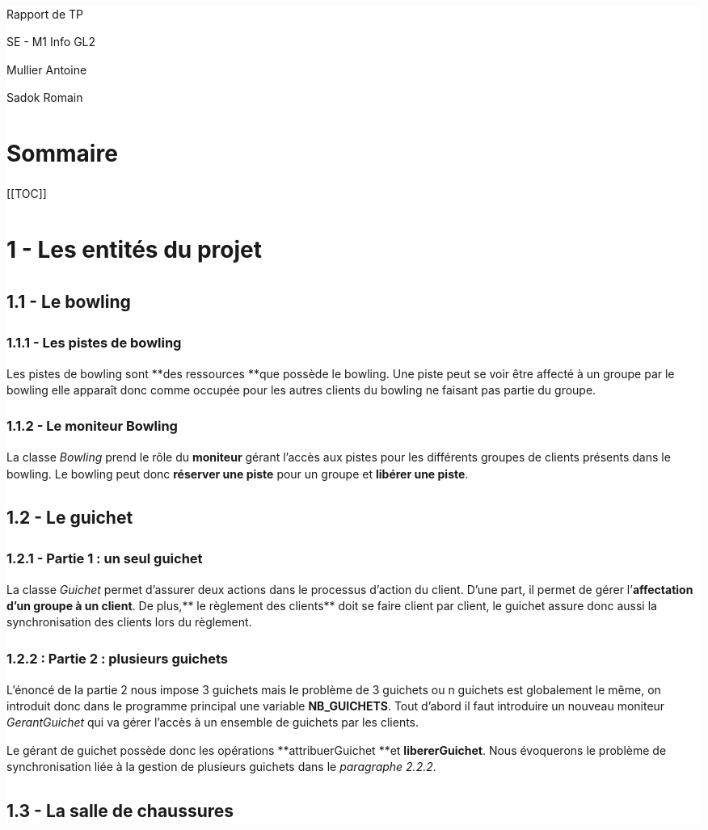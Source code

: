 Rapport de TP

SE - M1 Info GL2

Mullier Antoine

Sadok Romain

# Sommaire

[[TOC]]

# 1 - Les entités du projet

## 1.1 - Le bowling

### 		1.1.1 - Les pistes de bowling

Les pistes de bowling sont **des ressources **que possède le bowling. Une piste peut se voir être affecté à un groupe par le bowling elle apparaît donc comme occupée pour les autres clients du bowling ne faisant pas partie du groupe.

###     1.1.2 - Le moniteur Bowling

La classe *Bowling* prend le rôle du **moniteur** gérant l’accès aux pistes pour les différents groupes de clients présents dans le bowling. Le bowling peut donc **réserver une piste** pour un groupe et **libérer une piste**.

## 1.2 - Le guichet

### 		1.2.1 - Partie 1 : un seul guichet

La classe *Guichet* permet d’assurer deux actions dans le processus d’action du client. D’une part, il permet de gérer l’**affectation d’un groupe à un client**. De plus,** le règlement des clients** doit se faire client par client, le guichet assure donc aussi la synchronisation des clients lors du règlement.

### 		1.2.2 : Partie 2 : plusieurs guichets

L’énoncé de la partie 2 nous impose 3 guichets mais le problème de 3 guichets ou n guichets est globalement le même, on introduit donc dans le programme principal une variable **NB_GUICHETS**. Tout d’abord il faut introduire un nouveau moniteur *GerantGuichet* qui va gérer l’accès à un ensemble de guichets par les clients.

Le gérant de guichet possède donc les opérations **attribuerGuichet **et **libererGuichet**. Nous évoquerons le problème de synchronisation liée à la gestion de plusieurs guichets dans le *paragraphe 2.2.2*.

## 1.3 - La salle de chaussures
